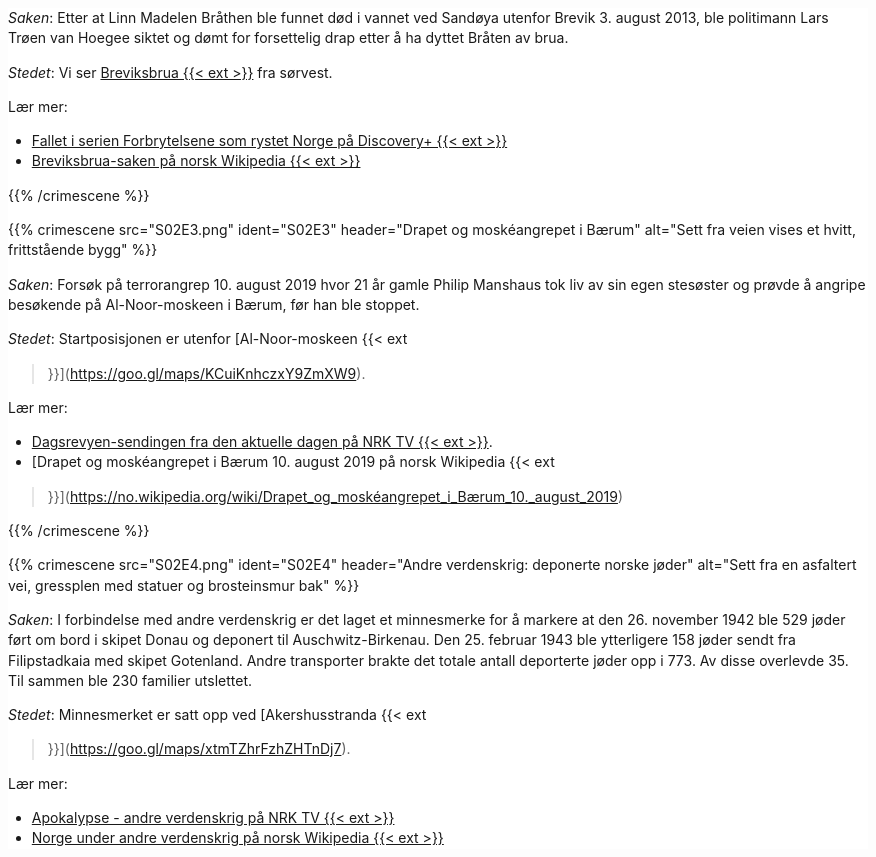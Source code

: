 *Saken*: Etter at Linn Madelen Bråthen ble funnet død i vannet ved Sandøya utenfor Brevik 3. august
2013, ble politimann Lars Trøen van Hoegee siktet og dømt for forsettelig drap etter å ha dyttet
Bråten av brua.

*Stedet*: Vi ser [Breviksbrua {{< ext >}}](https://goo.gl/maps/wFRH2WGzbfGMB5Ms5) fra sørvest.

Lær mer:

- [Fallet i serien Forbrytelsene som rystet Norge på Discovery+ {{< ext >}}](https://www.discoveryplus.no/programmer/forbrytelsene-som-rystet-norge)
- [Breviksbrua-saken
på norsk Wikipedia {{< ext >}}](https://no.wikipedia.org/wiki/Breviksbrua-saken)

{{% /crimescene %}}

{{% crimescene
    src="S02E3.png"
    ident="S02E3"
    header="Drapet og moskéangrepet i Bærum"
    alt="Sett fra veien vises et hvitt, frittstående bygg"
%}}

*Saken*: Forsøk på terrorangrep 10. august 2019 hvor 21 år gamle Philip Manshaus tok liv av sin
egen stesøster og prøvde å angripe besøkende på Al-Noor-moskeen i Bærum, før han ble stoppet.

*Stedet*: Startposisjonen er utenfor [Al-Noor-moskeen {{< ext
>}}](https://goo.gl/maps/KCuiKnhczxY9ZmXW9).

Lær mer:

- [Dagsrevyen-sendingen fra den aktuelle dagen på NRK TV {{< ext >}}](https://tv.nrk.no/serie/dagsrevyen/201908/NNFA02081019/avspiller/).
- [Drapet og moskéangrepet
i Bærum 10. august 2019 på norsk Wikipedia {{< ext
>}}](https://no.wikipedia.org/wiki/Drapet_og_moskéangrepet_i_Bærum_10._august_2019)

{{% /crimescene %}}

{{% crimescene
    src="S02E4.png"
    ident="S02E4"
    header="Andre verdenskrig: deponerte norske jøder"
    alt="Sett fra en asfaltert vei, gressplen med statuer og brosteinsmur bak"
%}}

*Saken*: I forbindelse med andre verdenskrig er det laget et minnesmerke for å markere at den 26.
november 1942 ble 529 jøder ført om bord i skipet Donau og deponert til Auschwitz-Birkenau. Den 25.
februar 1943 ble ytterligere 158 jøder sendt fra Filipstadkaia med skipet Gotenland. Andre
transporter brakte det totale antall deporterte jøder opp i 773. Av disse overlevde 35. Til sammen
ble 230 familier utslettet.

*Stedet*: Minnesmerket er satt opp ved [Akershusstranda {{< ext
>}}](https://goo.gl/maps/xtmTZhrFzhZHTnDj7).

Lær mer:

- [Apokalypse - andre verdenskrig på NRK TV {{< ext >}}](https://tv.nrk.no/serie/apokalypse-verden-i-krig)
- [Norge under andre verdenskrig på norsk
Wikipedia {{< ext >}}](https://no.wikipedia.org/wiki/Norge_under_andre_verdenskrig#Jødene)

